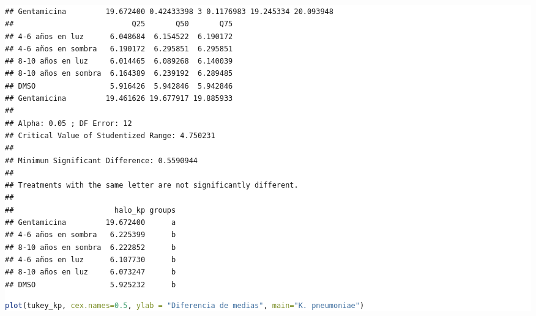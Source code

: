     ## Gentamicina         19.672400 0.42433398 3 0.1176983 19.245334 20.093948
    ##                           Q25       Q50       Q75
    ## 4-6 años en luz      6.048684  6.154522  6.190172
    ## 4-6 años en sombra   6.190172  6.295851  6.295851
    ## 8-10 años en luz     6.014465  6.089268  6.140039
    ## 8-10 años en sombra  6.164389  6.239192  6.289485
    ## DMSO                 5.916426  5.942846  5.942846
    ## Gentamicina         19.461626 19.677917 19.885933
    ## 
    ## Alpha: 0.05 ; DF Error: 12 
    ## Critical Value of Studentized Range: 4.750231 
    ## 
    ## Minimun Significant Difference: 0.5590944 
    ## 
    ## Treatments with the same letter are not significantly different.
    ## 
    ##                       halo_kp groups
    ## Gentamicina         19.672400      a
    ## 4-6 años en sombra   6.225399      b
    ## 8-10 años en sombra  6.222852      b
    ## 4-6 años en luz      6.107730      b
    ## 8-10 años en luz     6.073247      b
    ## DMSO                 5.925232      b

``` r
plot(tukey_kp, cex.names=0.5, ylab = "Diferencia de medias", main="K. pneumoniae")
```
